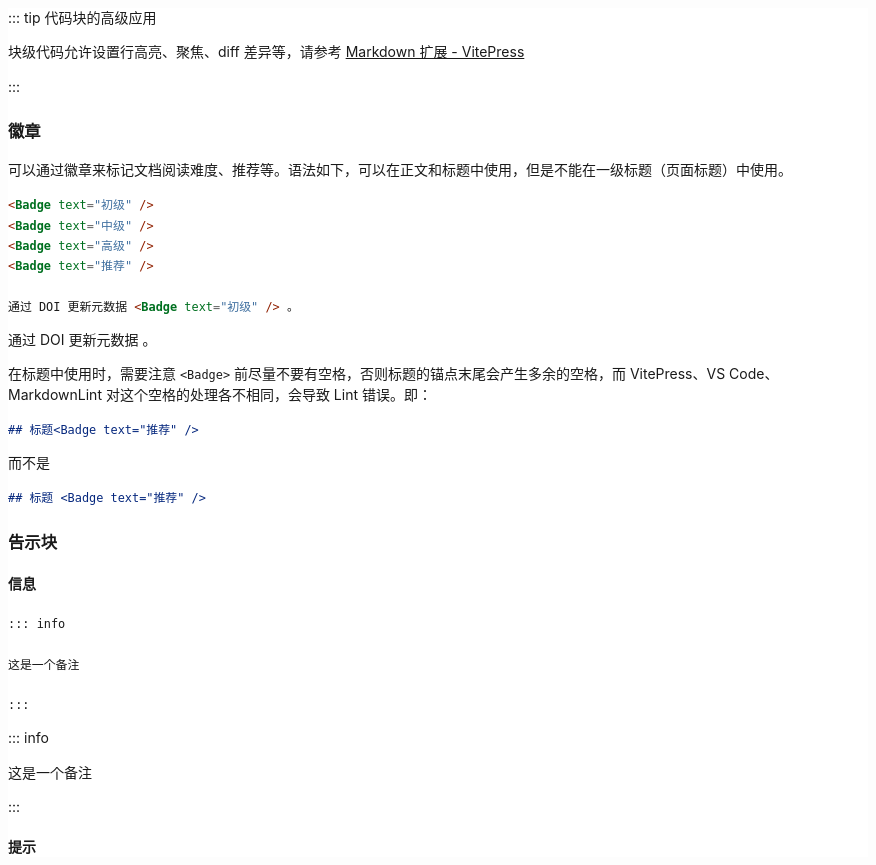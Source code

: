 ::: tip 代码块的高级应用

块级代码允许设置行高亮、聚焦、diff 差异等，请参考 [Markdown 扩展 - VitePress](https://vitepress.dev/zh/guide/markdown#line-highlighting-in-code-blocks)

:::

### 徽章<Badge text="推荐" />

可以通过徽章来标记文档阅读难度、推荐等。语法如下，可以在正文和标题中使用，但是不能在一级标题（页面标题）中使用。

```md
<Badge text="初级" />
<Badge text="中级" />
<Badge text="高级" />
<Badge text="推荐" />

通过 DOI 更新元数据 <Badge text="初级" /> 。
```

<Badge text="初级" />
<Badge text="中级" />
<Badge text="高级" />
<Badge text="推荐" />

通过 DOI 更新元数据 <Badge text="初级" /> 。

在标题中使用时，需要注意 `<Badge>` 前尽量不要有空格，否则标题的锚点末尾会产生多余的空格，而 VitePress、VS Code、MarkdownLint 对这个空格的处理各不相同，会导致 Lint 错误。即：

```md
## 标题<Badge text="推荐" />
```

而不是

```md
## 标题 <Badge text="推荐" />
```

### 告示块

#### 信息

```md
::: info

这是一个备注

:::
```

::: info

这是一个备注

:::

#### 提示
